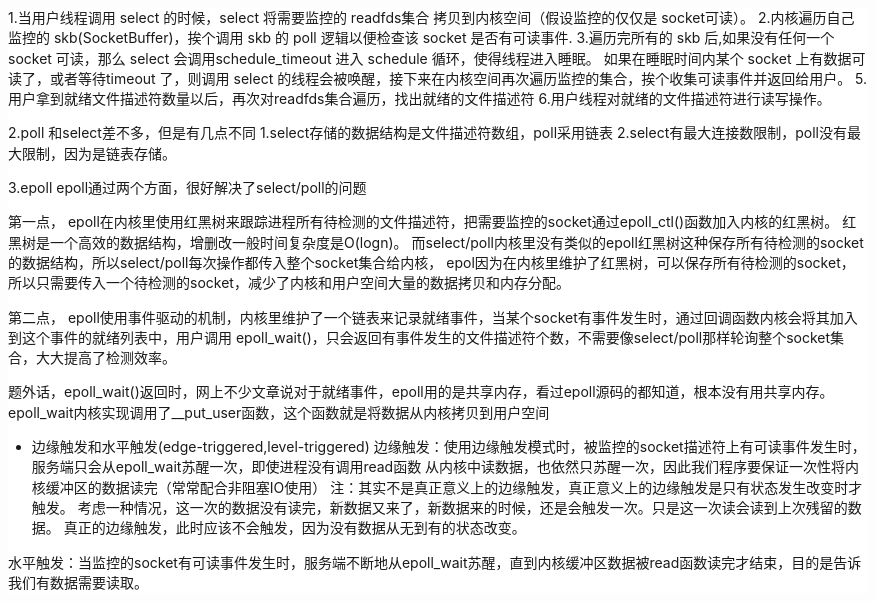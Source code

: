 1.当用户线程调用 select 的时候，select 将需要监控的 readfds集合 拷贝到内核空间（假设监控的仅仅是 socket可读）。
2.内核遍历自己监控的 skb(SocketBuffer)，挨个调用 skb 的 poll 逻辑以便检查该 socket 是否有可读事件.
3.遍历完所有的 skb 后,如果没有任何一个 socket 可读，那么 select 会调用schedule_timeout 进入 schedule 循环，使得线程进入睡眠。
  如果在睡眠时间内某个 socket 上有数据可读了，或者等待timeout 了，则调用 select 的线程会被唤醒，接下来在内核空间再次遍历监控的集合，挨个收集可读事件并返回给用户。
5.用户拿到就绪文件描述符数量以后，再次对readfds集合遍历，找出就绪的文件描述符
6.用户线程对就绪的文件描述符进行读写操作。

2.poll
和select差不多，但是有几点不同
1.select存储的数据结构是文件描述符数组，poll采用链表
2.select有最大连接数限制，poll没有最大限制，因为是链表存储。

3.epoll
epoll通过两个方面，很好解决了select/poll的问题

第一点，
epoll在内核里使用红黑树来跟踪进程所有待检测的文件描述符，把需要监控的socket通过epoll_ctl()函数加入内核的红黑树。
红黑树是一个高效的数据结构，增删改一般时间复杂度是O(logn)。
而select/poll内核里没有类似的epoll红黑树这种保存所有待检测的socket的数据结构，所以select/poll每次操作都传入整个socket集合给内核，
epol因为在内核里维护了红黑树，可以保存所有待检测的socket，所以只需要传入一个待检测的socket，减少了内核和用户空间大量的数据拷贝和内存分配。

第二点，
epoll使用事件驱动的机制，内核里维护了一个链表来记录就绪事件，当某个socket有事件发生时，通过回调函数内核会将其加入到这个事件的就绪列表中，用户调用
epoll_wait()，只会返回有事件发生的文件描述符个数，不需要像select/poll那样轮询整个socket集合，大大提高了检测效率。

题外话，epoll_wait()返回时，网上不少文章说对于就绪事件，epoll用的是共享内存，看过epoll源码的都知道，根本没有用共享内存。
epoll_wait内核实现调用了__put_user函数，这个函数就是将数据从内核拷贝到用户空间

* 边缘触发和水平触发(edge-triggered,level-triggered)
边缘触发：使用边缘触发模式时，被监控的socket描述符上有可读事件发生时，服务端只会从epoll_wait苏醒一次，即使进程没有调用read函数
从内核中读数据，也依然只苏醒一次，因此我们程序要保证一次性将内核缓冲区的数据读完（常常配合非阻塞IO使用）
注：其实不是真正意义上的边缘触发，真正意义上的边缘触发是只有状态发生改变时才触发。
考虑一种情况，这一次的数据没有读完，新数据又来了，新数据来的时候，还是会触发一次。只是这一次读会读到上次残留的数据。
真正的边缘触发，此时应该不会触发，因为没有数据从无到有的状态改变。

水平触发：当监控的socket有可读事件发生时，服务端不断地从epoll_wait苏醒，直到内核缓冲区数据被read函数读完才结束，目的是告诉我们有数据需要读取。